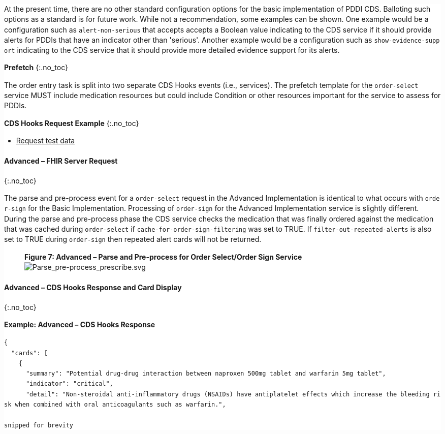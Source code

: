 At the present time, there are no other standard configuration options for the basic implementation of PDDI CDS. Balloting such options as a standard is for future work. While not a recommendation, some examples can be shown. One example would be a configuration such as `alert-non-serious` that accepts accepts a Boolean value indicating to the CDS service if it should provide alerts for PDDIs that have an indicator other than 'serious'. Another example would be a configuration such as `show-evidence-support`  indicating to the CDS service that it should provide more detailed evidence support for its alerts. 


**Prefetch**
{:.no_toc}

The order entry task is split into two separate CDS Hooks events (i.e., services). The prefetch template for the `order-select` service MUST include medication resources but could include Condition or other resources important for the service to assess for PDDIs.


**CDS Hooks Request Example**
{:.no_toc}

* [Request test data](testdata.html)


#### Advanced – FHIR Server Request
{:.no_toc}

The parse and pre-process event for a `order-select` request in the Advanced Implementation is identical to what occurs with `order-sign` for the Basic Implementation. Processing of `order-sign` for the Advanced Implementation service is slightly different. During the parse and pre-process phase the CDS service checks the medication that was finally ordered against the medication that was cached during `order-select` if `cache-for-order-sign-filtering` was set to TRUE. If `filter-out-repeated-alerts` is also set to TRUE during `order-sign` then repeated alert cards will not be returned. 


<figure class="figure">
<figcaption class="figure-caption"><strong>Figure 7: Advanced – Parse and Pre-process for Order Select/Order Sign Service </strong></figcaption>
  <img src="advanced-parse-pre-process.png" class="figure-img img-responsive img-rounded center-block" alt="Parse_pre-process_prescribe.svg" />
</figure>



#### Advanced – CDS Hooks Response and Card Display
{:.no_toc}

**Example: Advanced – CDS Hooks Response**

~~~
{
  "cards": [
    {
      "summary": "Potential drug-drug interaction between naproxen 500mg tablet and warfarin 5mg tablet",
      "indicator": "critical",
      "detail": "Non-steroidal anti-inflammatory drugs (NSAIDs) have antiplatelet effects which increase the bleeding risk when combined with oral anticoagulants such as warfarin.",
      
snipped for brevity        
~~~
